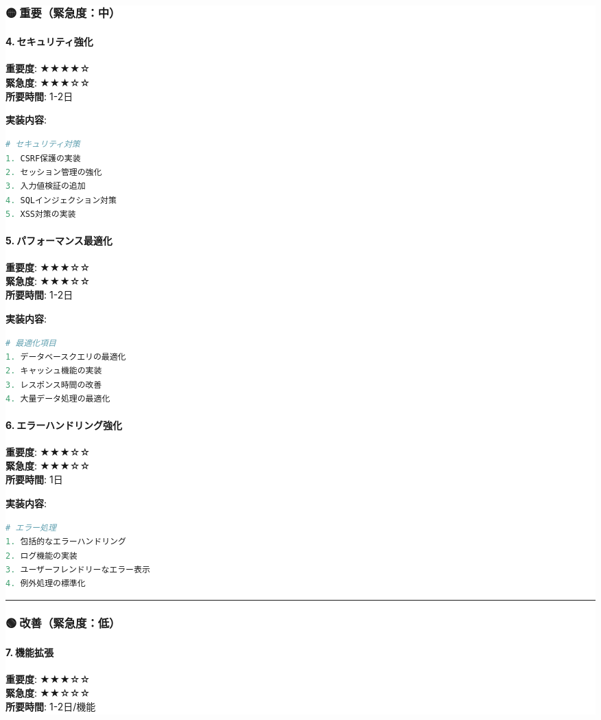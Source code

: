 
### 🟡 **重要（緊急度：中）**

#### 4. **セキュリティ強化**
**重要度**: ★★★★☆  
**緊急度**: ★★★☆☆  
**所要時間**: 1-2日  

**実装内容**:
```python
# セキュリティ対策
1. CSRF保護の実装
2. セッション管理の強化  
3. 入力値検証の追加
4. SQLインジェクション対策
5. XSS対策の実装
```

#### 5. **パフォーマンス最適化**
**重要度**: ★★★☆☆  
**緊急度**: ★★★☆☆  
**所要時間**: 1-2日  

**実装内容**:
```python
# 最適化項目
1. データベースクエリの最適化
2. キャッシュ機能の実装
3. レスポンス時間の改善
4. 大量データ処理の最適化
```

#### 6. **エラーハンドリング強化**
**重要度**: ★★★☆☆  
**緊急度**: ★★★☆☆  
**所要時間**: 1日  

**実装内容**:
```python
# エラー処理
1. 包括的なエラーハンドリング
2. ログ機能の実装
3. ユーザーフレンドリーなエラー表示
4. 例外処理の標準化
```

---

### 🟢 **改善（緊急度：低）**

#### 7. **機能拡張**
**重要度**: ★★★☆☆  
**緊急度**: ★★☆☆☆  
**所要時間**: 1-2日/機能  
